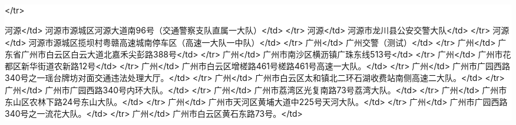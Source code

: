 <&#47;tr>
<tr>
<td>河源<&#47;td>
<td>河源市源城区河源大道南96号（交通警察支队直属一大队）<&#47;td>
<&#47;tr>
<tr>
<td>河源<&#47;td>
<td>河源市龙川县公安交警大队<&#47;td>
<&#47;tr>
<tr>
<td>河源<&#47;td>
<td>河源市源城区揽坝村粤赣高速城南停车区（高速一大队一中队）<&#47;td>
<&#47;tr>
<tr>
<td>广州<&#47;td>
<td>广州交警（测试）<&#47;td>
<&#47;tr>
<tr>
<td>广州<&#47;td>
<td>广东省广州市白云区白云大道北嘉禾尖彭路388号<&#47;td>
<&#47;tr>
<tr>
<td>广州<&#47;td>
<td>广州市南沙区横沥镇广珠东线513号<&#47;td>
<&#47;tr>
<tr>
<td>广州<&#47;td>
<td>广州市花都区新华街道农新路12号<&#47;td>
<&#47;tr>
<tr>
<td>广州<&#47;td>
<td>广州市白云区增槎路461号槎路461号高速一大队。<&#47;td>
<&#47;tr>
<tr>
<td>广州<&#47;td>
<td>广州市广园西路340号之一瑶台牌坊对面交通违法处理大厅。<&#47;td>
<&#47;tr>
<tr>
<td>广州<&#47;td>
<td>广州市白云区太和镇北二环石湖收费站南侧高速二大队。<&#47;td>
<&#47;tr>
<tr>
<td>广州<&#47;td>
<td>广州市广园西路340号内环大队。<&#47;td>
<&#47;tr>
<tr>
<td>广州<&#47;td>
<td>广州市荔湾区光复南路73号荔湾大队。<&#47;td>
<&#47;tr>
<tr>
<td>广州<&#47;td>
<td>广州市东山区农林下路24号东山大队。<&#47;td>
<&#47;tr>
<tr>
<td>广州<&#47;td>
<td>广州市天河区黄埔大道中225号天河大队。<&#47;td>
<&#47;tr>
<tr>
<td>广州<&#47;td>
<td>广州市广园西路340号之一流花大队。<&#47;td>
<&#47;tr>
<tr>
<td>广州<&#47;td>
<td>广州市白云区黄石东路73号。<&#47;td>